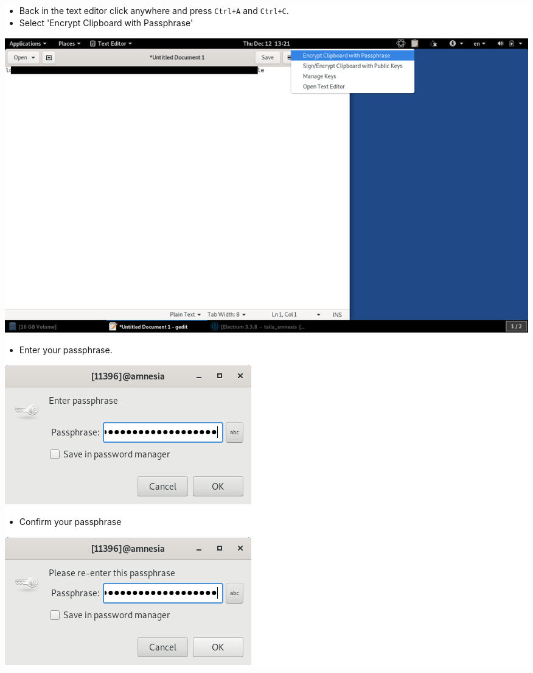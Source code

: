 * Back in the text editor click anywhere and press `Ctrl+A` and `Ctrl+C`.
* Select 'Encrypt Clipboard with Passphrase'

![Encrypt clipboard](https://github.com/SovereignNode/tails-cold-storage/blob/master/images/amnesia/tails_encrypt_clipboard.png)

* Enter your passphrase.

![Enter passphrase](https://github.com/SovereignNode/tails-cold-storage/blob/master/images/amnesia/tails_enter_passphrase.png)

* Confirm your passphrase

![Confirm passphrase](https://github.com/SovereignNode/tails-cold-storage/blob/master/images/amnesia/tails_confirm_passphrase.png)
